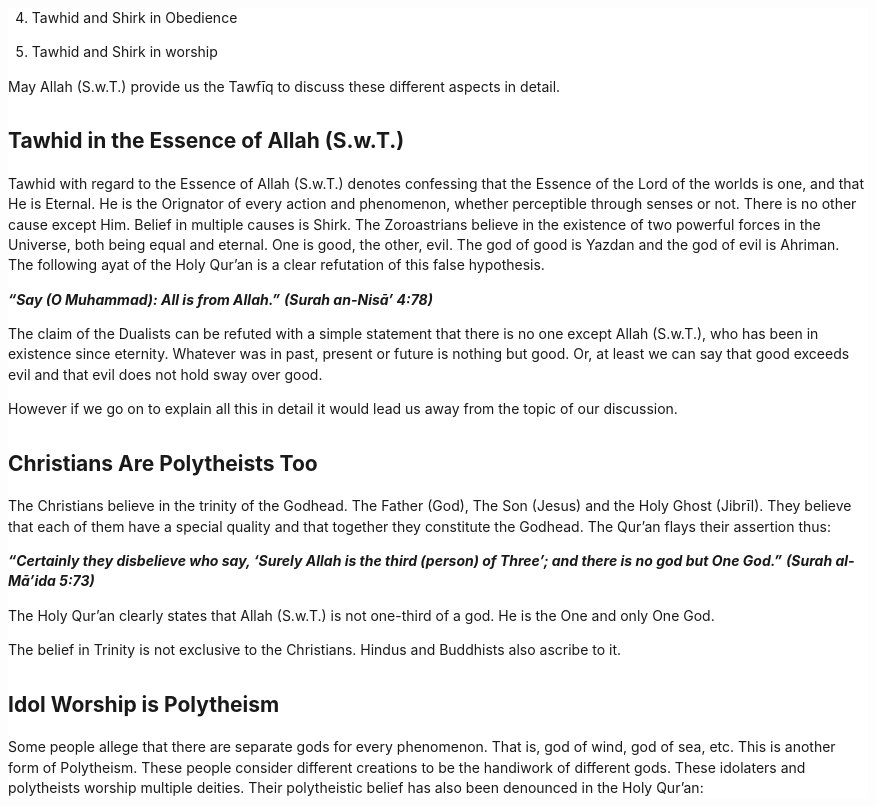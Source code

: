 4) Tawhid and Shirk in Obedience

5) Tawhid and Shirk in worship

May Allah (S.w.T.) provide us the Tawfīq to discuss these different
aspects in detail.

Tawhid in the Essence of Allah (S.w.T.)
---------------------------------------

Tawhid with regard to the Essence of Allah (S.w.T.) denotes confessing
that the Essence of the Lord of the worlds is one, and that He is
Eternal. He is the Orignator of every action and phenomenon, whether
perceptible through senses or not. There is no other cause except Him.
Belief in multiple causes is Shirk. The Zoroastrians believe in the
existence of two powerful forces in the Universe, both being equal and
eternal. One is good, the other, evil. The god of good is Yazdan and the
god of evil is Ahriman. The following ayat of the Holy Qur’an is a clear
refutation of this false hypothesis.

***“Say (O Muhammad): All is from Allah.”*** ***(Surah an-Nisā’ 4:78)***

The claim of the Dualists can be refuted with a simple statement that
there is no one except Allah (S.w.T.), who has been in existence since
eternity. Whatever was in past, present or future is nothing but good.
Or, at least we can say that good exceeds evil and that evil does not
hold sway over good.

However if we go on to explain all this in detail it would lead us away
from the topic of our discussion.

Christians Are Polytheists Too
------------------------------

The Christians believe in the trinity of the Godhead. The Father (God),
The Son (Jesus) and the Holy Ghost (Jibrīl). They believe that each of
them have a special quality and that together they constitute the
Godhead. The Qur’an flays their assertion thus:

***“Certainly they disbelieve who say, ‘Surely Allah is the third
(person) of Three’; and there is no god but One God.”*** ***(Surah
al-Mā’ida 5:73)***

The Holy Qur’an clearly states that Allah (S.w.T.) is not one-third of a
god. He is the One and only One God.

The belief in Trinity is not exclusive to the Christians. Hindus and
Buddhists also ascribe to it.

Idol Worship is Polytheism
--------------------------

Some people allege that there are separate gods for every phenomenon.
That is, god of wind, god of sea, etc. This is another form of
Polytheism. These people consider different creations to be the
handiwork of different gods. These idolaters and polytheists worship
multiple deities. Their polytheistic belief has also been denounced in
the Holy Qur’an:
